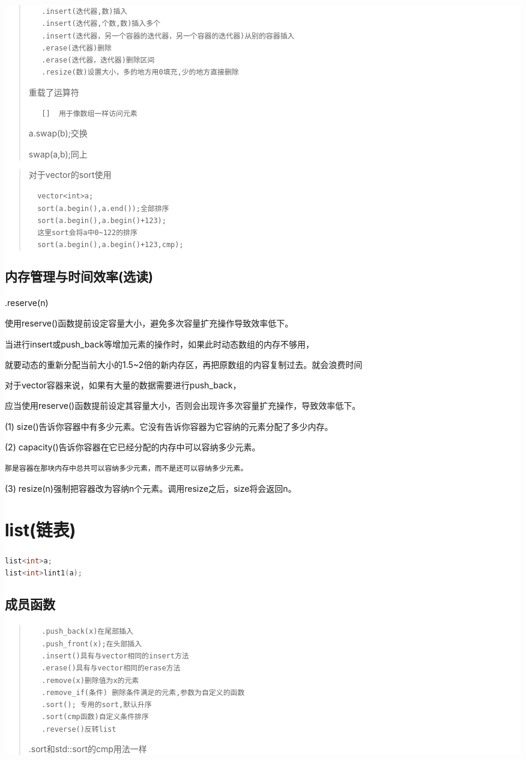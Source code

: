 >        .insert(迭代器,数)插入
>        .insert(迭代器,个数,数)插入多个
>        .insert(迭代器，另一个容器的迭代器，另一个容器的迭代器)从别的容器插入
>        .erase(迭代器)删除
>        .erase(迭代器，迭代器)删除区间
>        .resize(数)设置大小，多的地方用0填充,少的地方直接删除
>重载了运算符
>
>        []  用于像数组一样访问元素
>
>
>a.swap(b);交换
>
>swap(a,b);同上
>

> 对于vector的sort使用
>
>       vector<int>a;
>       sort(a.begin(),a.end());全部排序
>       sort(a.begin(),a.begin()+123);
>       这里sort会将a中0~122的排序
>       sort(a.begin(),a.begin()+123,cmp);

## 内存管理与时间效率(选读)

.reserve(n)

使用reserve()函数提前设定容量大小，避免多次容量扩充操作导致效率低下。

当进行insert或push_back等增加元素的操作时，如果此时动态数组的内存不够用，

就要动态的重新分配当前大小的1.5~2倍的新内存区，再把原数组的内容复制过去。就会浪费时间


对于vector容器来说，如果有大量的数据需要进行push_back，

应当使用reserve()函数提前设定其容量大小，否则会出现许多次容量扩充操作，导致效率低下。

(1) size()告诉你容器中有多少元素。它没有告诉你容器为它容纳的元素分配了多少内存。

(2) capacity()告诉你容器在它已经分配的内存中可以容纳多少元素。

    那是容器在那块内存中总共可以容纳多少元素，而不是还可以容纳多少元素。

(3) resize(n)强制把容器改为容纳n个元素。调用resize之后，size将会返回n。



# list(链表)

```cpp
list<int>a;
list<int>lint1(a);
```
## 成员函数
>        .push_back(x)在尾部插入
>        .push_front(x);在头部插入
>        .insert()具有与vector相同的insert方法
>        .erase()具有与vector相同的erase方法
>        .remove(x)删除值为x的元素
>        .remove_if(条件) 删除条件满足的元素,参数为自定义的函数
>        .sort(); 专用的sort,默认升序
>        .sort(cmp函数)自定义条件排序
>        .reverse()反转list
>
>.sort和std::sort的cmp用法一样
>